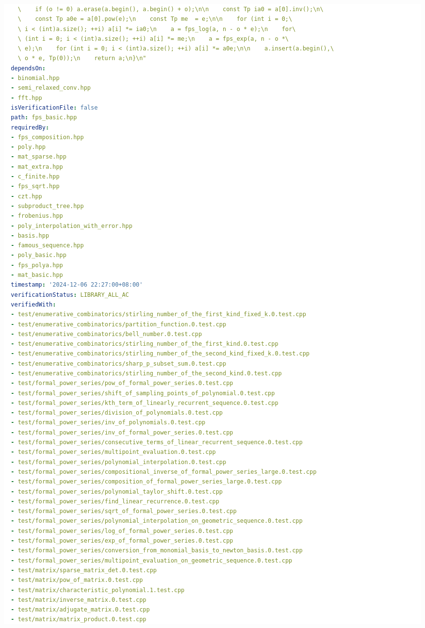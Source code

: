 ```yaml
    \    if (o != 0) a.erase(a.begin(), a.begin() + o);\n\n    const Tp ia0 = a[0].inv();\n\
    \    const Tp a0e = a[0].pow(e);\n    const Tp me  = e;\n\n    for (int i = 0;\
    \ i < (int)a.size(); ++i) a[i] *= ia0;\n    a = fps_log(a, n - o * e);\n    for\
    \ (int i = 0; i < (int)a.size(); ++i) a[i] *= me;\n    a = fps_exp(a, n - o *\
    \ e);\n    for (int i = 0; i < (int)a.size(); ++i) a[i] *= a0e;\n\n    a.insert(a.begin(),\
    \ o * e, Tp(0));\n    return a;\n}\n"
  dependsOn:
  - binomial.hpp
  - semi_relaxed_conv.hpp
  - fft.hpp
  isVerificationFile: false
  path: fps_basic.hpp
  requiredBy:
  - fps_composition.hpp
  - poly.hpp
  - mat_sparse.hpp
  - mat_extra.hpp
  - c_finite.hpp
  - fps_sqrt.hpp
  - czt.hpp
  - subproduct_tree.hpp
  - frobenius.hpp
  - poly_interpolation_with_error.hpp
  - basis.hpp
  - famous_sequence.hpp
  - poly_basic.hpp
  - fps_polya.hpp
  - mat_basic.hpp
  timestamp: '2024-12-06 22:27:00+08:00'
  verificationStatus: LIBRARY_ALL_AC
  verifiedWith:
  - test/enumerative_combinatorics/stirling_number_of_the_first_kind_fixed_k.0.test.cpp
  - test/enumerative_combinatorics/partition_function.0.test.cpp
  - test/enumerative_combinatorics/bell_number.0.test.cpp
  - test/enumerative_combinatorics/stirling_number_of_the_first_kind.0.test.cpp
  - test/enumerative_combinatorics/stirling_number_of_the_second_kind_fixed_k.0.test.cpp
  - test/enumerative_combinatorics/sharp_p_subset_sum.0.test.cpp
  - test/enumerative_combinatorics/stirling_number_of_the_second_kind.0.test.cpp
  - test/formal_power_series/pow_of_formal_power_series.0.test.cpp
  - test/formal_power_series/shift_of_sampling_points_of_polynomial.0.test.cpp
  - test/formal_power_series/kth_term_of_linearly_recurrent_sequence.0.test.cpp
  - test/formal_power_series/division_of_polynomials.0.test.cpp
  - test/formal_power_series/inv_of_polynomials.0.test.cpp
  - test/formal_power_series/inv_of_formal_power_series.0.test.cpp
  - test/formal_power_series/consecutive_terms_of_linear_recurrent_sequence.0.test.cpp
  - test/formal_power_series/multipoint_evaluation.0.test.cpp
  - test/formal_power_series/polynomial_interpolation.0.test.cpp
  - test/formal_power_series/compositional_inverse_of_formal_power_series_large.0.test.cpp
  - test/formal_power_series/composition_of_formal_power_series_large.0.test.cpp
  - test/formal_power_series/polynomial_taylor_shift.0.test.cpp
  - test/formal_power_series/find_linear_recurrence.0.test.cpp
  - test/formal_power_series/sqrt_of_formal_power_series.0.test.cpp
  - test/formal_power_series/polynomial_interpolation_on_geometric_sequence.0.test.cpp
  - test/formal_power_series/log_of_formal_power_series.0.test.cpp
  - test/formal_power_series/exp_of_formal_power_series.0.test.cpp
  - test/formal_power_series/conversion_from_monomial_basis_to_newton_basis.0.test.cpp
  - test/formal_power_series/multipoint_evaluation_on_geometric_sequence.0.test.cpp
  - test/matrix/sparse_matrix_det.0.test.cpp
  - test/matrix/pow_of_matrix.0.test.cpp
  - test/matrix/characteristic_polynomial.1.test.cpp
  - test/matrix/inverse_matrix.0.test.cpp
  - test/matrix/adjugate_matrix.0.test.cpp
  - test/matrix/matrix_product.0.test.cpp
```
